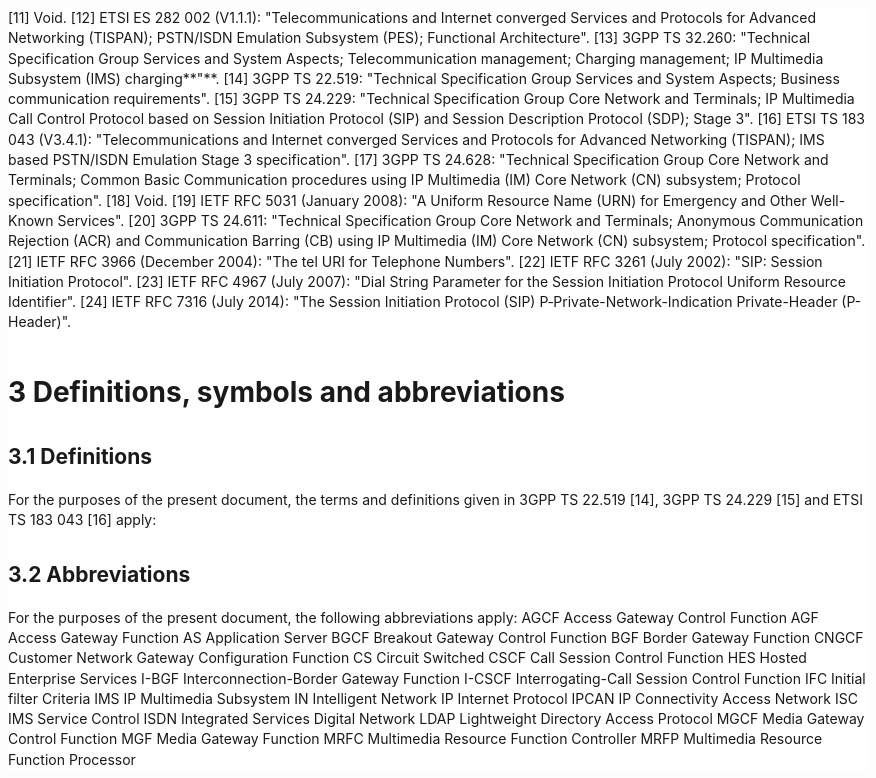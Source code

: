[11] Void.
[12] ETSI ES 282 002 (V1.1.1): \"Telecommunications and Internet converged
Services and Protocols for Advanced Networking (TISPAN); PSTN/ISDN Emulation
Subsystem (PES); Functional Architecture\".
[13] 3GPP TS 32.260: \"Technical Specification Group Services and System
Aspects; Telecommunication management; Charging management; IP Multimedia
Subsystem (IMS) charging**\"**.
[14] 3GPP TS 22.519: \"Technical Specification Group Services and System
Aspects; Business communication requirements\".
[15] 3GPP TS 24.229: \"Technical Specification Group Core Network and
Terminals; IP Multimedia Call Control Protocol based on Session Initiation
Protocol (SIP) and Session Description Protocol (SDP); Stage 3\".
[16] ETSI TS 183 043 (V3.4.1): \"Telecommunications and Internet converged
Services and Protocols for Advanced Networking (TISPAN); IMS based PSTN/ISDN
Emulation Stage 3 specification\".
[17] 3GPP TS 24.628: \"Technical Specification Group Core Network and
Terminals; Common Basic Communication procedures using IP Multimedia (IM) Core
Network (CN) subsystem; Protocol specification\".
[18] Void.
[19] IETF RFC 5031 (January 2008): \"A Uniform Resource Name (URN) for
Emergency and Other Well-Known Services\".
[20] 3GPP TS 24.611: \"Technical Specification Group Core Network and
Terminals; Anonymous Communication Rejection (ACR) and Communication Barring
(CB) using IP Multimedia (IM) Core Network (CN) subsystem; Protocol
specification\".
[21] IETF RFC 3966 (December 2004): \"The tel URI for Telephone Numbers\".
[22] IETF RFC 3261 (July 2002): \"SIP: Session Initiation Protocol\".
[23] IETF RFC 4967 (July 2007): \"Dial String Parameter for the Session
Initiation Protocol Uniform Resource Identifier\".
[24] IETF RFC 7316 (July 2014): \"The Session Initiation Protocol (SIP)
P‑Private-Network-Indication Private-Header (P-Header)\".
# 3 Definitions, symbols and abbreviations
## 3.1 Definitions
For the purposes of the present document, the terms and definitions given in
3GPP TS 22.519 [14], 3GPP TS 24.229 [15] and ETSI TS 183 043 [16] apply:
## 3.2 Abbreviations
For the purposes of the present document, the following abbreviations apply:
AGCF Access Gateway Control Function
AGF Access Gateway Function
AS Application Server
BGCF Breakout Gateway Control Function
BGF Border Gateway Function
CNGCF Customer Network Gateway Configuration Function
CS Circuit Switched
CSCF Call Session Control Function
HES Hosted Enterprise Services
I-BGF Interconnection-Border Gateway Function
I-CSCF Interrogating-Call Session Control Function
IFC Initial filter Criteria
IMS IP Multimedia Subsystem
IN Intelligent Network
IP Internet Protocol
IPCAN IP Connectivity Access Network
ISC IMS Service Control
ISDN Integrated Services Digital Network
LDAP Lightweight Directory Access Protocol
MGCF Media Gateway Control Function
MGF Media Gateway Function
MRFC Multimedia Resource Function Controller
MRFP Multimedia Resource Function Processor